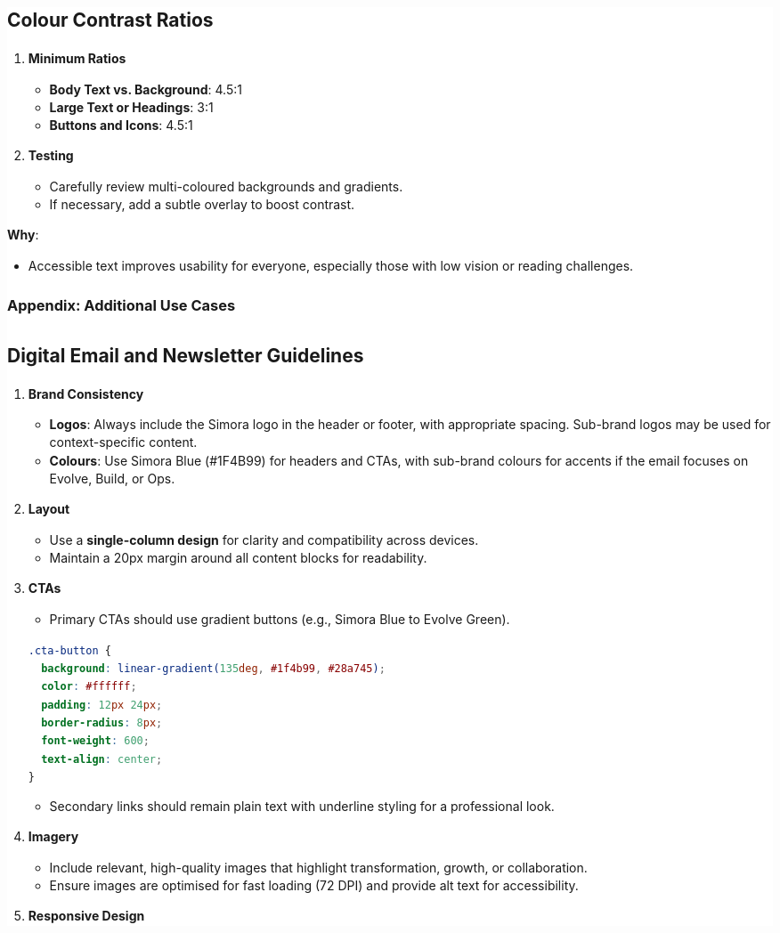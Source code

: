 ## Colour Contrast Ratios

1. **Minimum Ratios**

   - **Body Text vs. Background**: 4.5:1
   - **Large Text or Headings**: 3:1
   - **Buttons and Icons**: 4.5:1

2. **Testing**
   - Carefully review multi-coloured backgrounds and gradients.
   - If necessary, add a subtle overlay to boost contrast.

**Why**:

- Accessible text improves usability for everyone, especially those with low vision or reading challenges.

### Appendix: Additional Use Cases

## Digital Email and Newsletter Guidelines

1. **Brand Consistency**

   - **Logos**: Always include the Simora logo in the header or footer, with appropriate spacing. Sub-brand logos may be used for context-specific content.
   - **Colours**: Use Simora Blue (#1F4B99) for headers and CTAs, with sub-brand colours for accents if the email focuses on Evolve, Build, or Ops.

2. **Layout**

   - Use a **single-column design** for clarity and compatibility across devices.
   - Maintain a 20px margin around all content blocks for readability.

3. **CTAs**

   - Primary CTAs should use gradient buttons (e.g., Simora Blue to Evolve Green).

   ```css
   .cta-button {
     background: linear-gradient(135deg, #1f4b99, #28a745);
     color: #ffffff;
     padding: 12px 24px;
     border-radius: 8px;
     font-weight: 600;
     text-align: center;
   }
   ```

   - Secondary links should remain plain text with underline styling for a professional look.

4. **Imagery**

   - Include relevant, high-quality images that highlight transformation, growth, or collaboration.
   - Ensure images are optimised for fast loading (72 DPI) and provide alt text for accessibility.

5. **Responsive Design**
